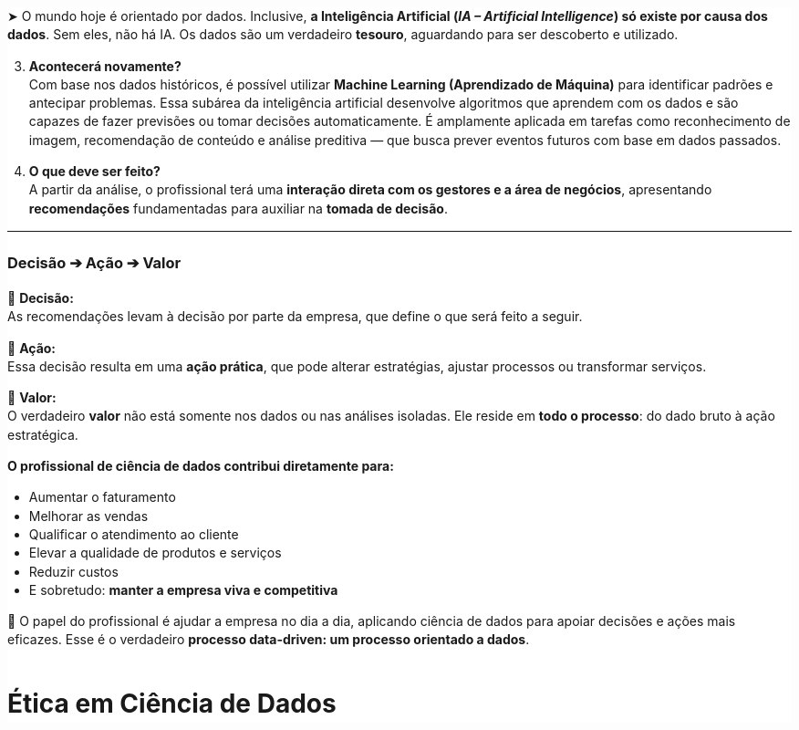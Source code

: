    ➤ O mundo hoje é orientado por dados. Inclusive, **a Inteligência Artificial (*IA – Artificial Intelligence*) só existe por causa dos dados**. Sem eles, não há IA. Os dados são um verdadeiro **tesouro**, aguardando para ser descoberto e utilizado.

3. **Acontecerá novamente?**  
  Com base nos dados históricos, é possível utilizar **Machine Learning (Aprendizado de Máquina)** para identificar padrões e antecipar problemas. Essa subárea da inteligência artificial desenvolve algoritmos que aprendem com os dados e são capazes de fazer previsões ou tomar decisões automaticamente. É amplamente aplicada em tarefas como reconhecimento de imagem, recomendação de conteúdo e análise preditiva — que busca prever eventos futuros com base em dados passados.

1. **O que deve ser feito?**  
   A partir da análise, o profissional terá uma **interação direta com os gestores e a área de negócios**, apresentando **recomendações** fundamentadas para auxiliar na **tomada de decisão**.
---

### Decisão ➔ Ação ➔ Valor

🧠 **Decisão:**  
As recomendações levam à decisão por parte da empresa, que define o que será feito a seguir.

🚀 **Ação:**  
Essa decisão resulta em uma **ação prática**, que pode alterar estratégias, ajustar processos ou transformar serviços.

💎 **Valor:**  
O verdadeiro **valor** não está somente nos dados ou nas análises isoladas. Ele reside em **todo o processo**: do dado bruto à ação estratégica.  

**O profissional de ciência de dados contribui diretamente para:**

- Aumentar o faturamento  
- Melhorar as vendas  
- Qualificar o atendimento ao cliente  
- Elevar a qualidade de produtos e serviços  
- Reduzir custos  
- E sobretudo: **manter a empresa viva e competitiva**

🎯 O papel do profissional é ajudar a empresa no dia a dia, aplicando ciência de dados para apoiar decisões e ações mais eficazes. Esse é o verdadeiro **processo data-driven: um processo orientado a dados**.




# Ética em Ciência de Dados


</div>







